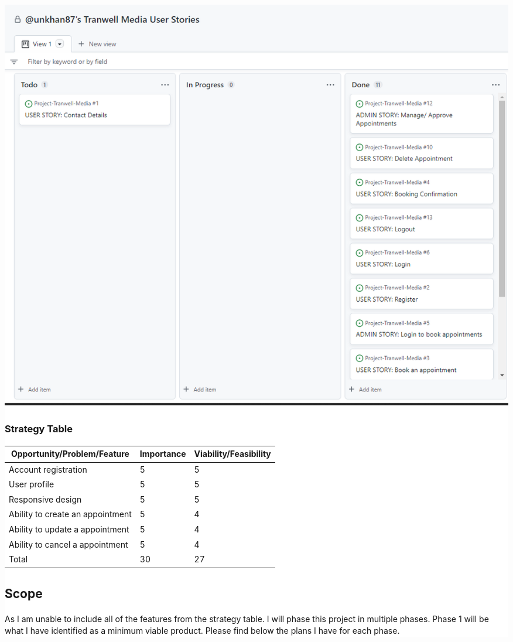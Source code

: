 ![user_story_board](documentation_assets/images/project_board.png)

### Strategy Table
Opportunity/Problem/Feature| Importance| Viability/Feasibility
------------ | -------------------------|---------
Account registration | 5 | 5
User profile | 5 | 5
Responsive design | 5 | 5
Ability to create an appointment | 5 | 4
Ability to update a appointment | 5 | 4
Ability to cancel a appointment | 5 | 4
Total | 30 | 27

## Scope
As I am unable to include all of the features from the strategy table. I will phase this project in multiple phases. Phase 1 will be what I have identified as a minimum viable product. Please find below the plans I have for each phase.
